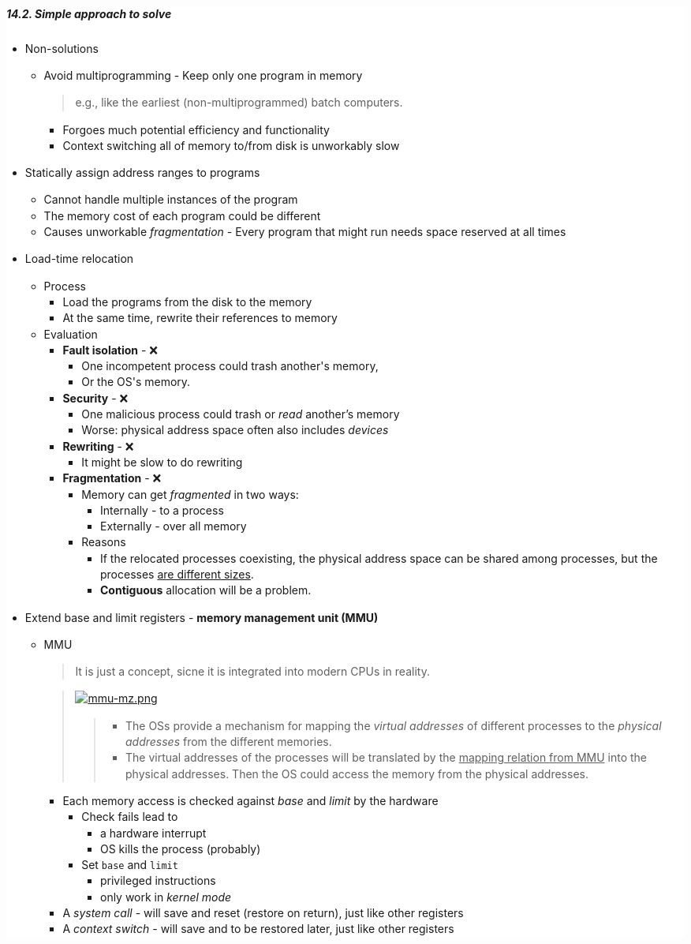 ##### 14.2. Simple approach to solve

- Non-solutions

  - Avoid multiprogramming - Keep only one program in memory
     > e.g., like the earliest (non-multiprogrammed) batch computers.

    - Forgoes much potential efficiency and functionality
    - Context switching all of memory to/from disk is unworkably slow

- Statically assign address ranges to programs

  - Cannot handle multiple instances of the program
  - The memory cost of each program could be different
  - Causes unworkable *fragmentation* - Every program that might run needs space reserved at all times

- Load-time relocation

  - Process
    - Load the programs from the disk to the memory
    - At the same time, rewrite their references to memory
  - Evaluation
    - **Fault isolation** - ❌
      - One incompetent process could trash another's memory, 
      - Or the OS's memory. 
    - **Security** - ❌
      - One malicious process could trash or *read* another’s memory 
      - Worse: physical address space often also includes *devices*
    - **Rewriting** - ❌
      -  It might be slow to do rewriting
    - **Fragmentation** - ❌
      - Memory can get *fragmented* in two ways:
        - Internally - to a process 
        - Externally - over all memory
      - Reasons
        - If the relocated processes coexisting, the physical address space can be shared among processes, but the processes <u>are different sizes</u>. 
        - **Contiguous** allocation will be a problem.

- Extend base and limit registers - **memory management unit (MMU)**

  - MMU

    > It is just a concept, sicne it is integrated into modern CPUs in reality.

    >[![mmu-mz.png](https://s3.amazonaws.com/thinkific/file_uploads/132972/images/c5a/65b/749/1553191632042.jpg)](https://microchip.wdfiles.com/local--files/32bit:mz-arch-memory-address-translation/mmu-mz.png)
    >
    >> - The OSs provide a mechanism for mapping the *virtual addresses* of different processes to the *physical addresses* from the different memories. 
    >> - The virtual addresses of the processes will be translated by the <u>mapping relation from MMU</u> into the physical addresses. Then the OS could access the memory from the physical addresses.

    - Each memory access is checked against *base* and *limit* by the hardware
      - Check fails lead to
        - a hardware interrupt
        - OS kills the process (probably)
      - Set `base` and `limit`
        - privileged instructions
        - only work in *kernel mode*
    - A *system call* - will save and reset (restore on return), just like other registers
    - A *context switch* - will save and to be restored later,  just like other registers
    